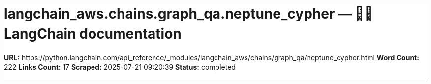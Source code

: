 # langchain_aws.chains.graph_qa.neptune_cypher — 🦜🔗 LangChain  documentation

**URL:** https://python.langchain.com/api_reference/_modules/langchain_aws/chains/graph_qa/neptune_cypher.html
**Word Count:** 222
**Links Count:** 17
**Scraped:** 2025-07-21 09:20:39
**Status:** completed

---
